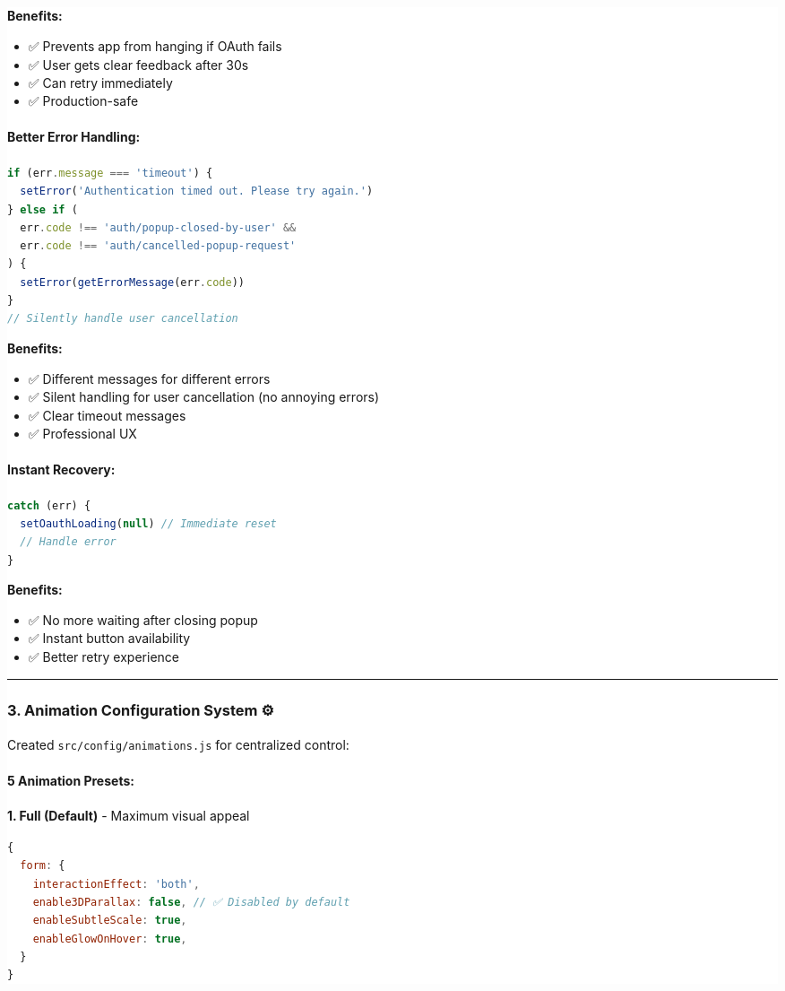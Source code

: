**Benefits:**
- ✅ Prevents app from hanging if OAuth fails
- ✅ User gets clear feedback after 30s
- ✅ Can retry immediately
- ✅ Production-safe

#### **Better Error Handling:**
```jsx
if (err.message === 'timeout') {
  setError('Authentication timed out. Please try again.')
} else if (
  err.code !== 'auth/popup-closed-by-user' && 
  err.code !== 'auth/cancelled-popup-request'
) {
  setError(getErrorMessage(err.code))
}
// Silently handle user cancellation
```

**Benefits:**
- ✅ Different messages for different errors
- ✅ Silent handling for user cancellation (no annoying errors)
- ✅ Clear timeout messages
- ✅ Professional UX

#### **Instant Recovery:**
```jsx
catch (err) {
  setOauthLoading(null) // Immediate reset
  // Handle error
}
```

**Benefits:**
- ✅ No more waiting after closing popup
- ✅ Instant button availability
- ✅ Better retry experience

---

### 3. **Animation Configuration System** ⚙️

Created `src/config/animations.js` for centralized control:

#### **5 Animation Presets:**

**1. Full (Default)** - Maximum visual appeal
```js
{
  form: {
    interactionEffect: 'both',
    enable3DParallax: false, // ✅ Disabled by default
    enableSubtleScale: true,
    enableGlowOnHover: true,
  }
}
```
